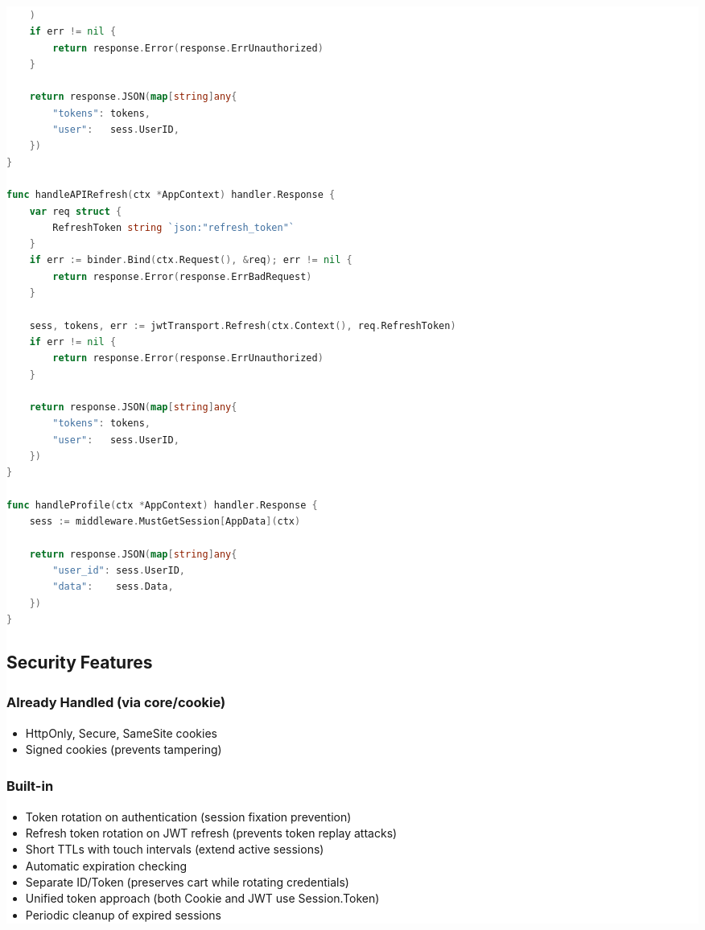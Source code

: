 ```go
    )
    if err != nil {
        return response.Error(response.ErrUnauthorized)
    }

    return response.JSON(map[string]any{
        "tokens": tokens,
        "user":   sess.UserID,
    })
}

func handleAPIRefresh(ctx *AppContext) handler.Response {
    var req struct {
        RefreshToken string `json:"refresh_token"`
    }
    if err := binder.Bind(ctx.Request(), &req); err != nil {
        return response.Error(response.ErrBadRequest)
    }

    sess, tokens, err := jwtTransport.Refresh(ctx.Context(), req.RefreshToken)
    if err != nil {
        return response.Error(response.ErrUnauthorized)
    }

    return response.JSON(map[string]any{
        "tokens": tokens,
        "user":   sess.UserID,
    })
}

func handleProfile(ctx *AppContext) handler.Response {
    sess := middleware.MustGetSession[AppData](ctx)

    return response.JSON(map[string]any{
        "user_id": sess.UserID,
        "data":    sess.Data,
    })
}
```

## Security Features

### Already Handled (via core/cookie)

- HttpOnly, Secure, SameSite cookies
- Signed cookies (prevents tampering)

### Built-in

- Token rotation on authentication (session fixation prevention)
- Refresh token rotation on JWT refresh (prevents token replay attacks)
- Short TTLs with touch intervals (extend active sessions)
- Automatic expiration checking
- Separate ID/Token (preserves cart while rotating credentials)
- Unified token approach (both Cookie and JWT use Session.Token)
- Periodic cleanup of expired sessions
